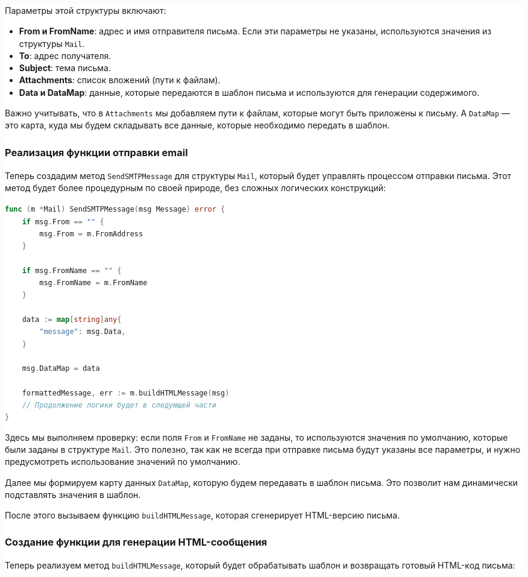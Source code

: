 Параметры этой структуры включают:

-   **From и FromName**: адрес и имя отправителя письма. Если эти параметры не указаны, используются значения из структуры `Mail`.
-   **To**: адрес получателя.
-   **Subject**: тема письма.
-   **Attachments**: список вложений (пути к файлам).
-   **Data и DataMap**: данные, которые передаются в шаблон письма и используются для генерации содержимого.

Важно учитывать, что в `Attachments` мы добавляем пути к файлам, которые могут быть приложены к письму. А `DataMap` — это карта, куда мы будем складывать все данные, которые необходимо передать в шаблон.

### Реализация функции отправки email

Теперь создадим метод `SendSMTPMessage` для структуры `Mail`, который будет управлять процессом отправки письма. Этот метод будет более процедурным по своей природе, без сложных логических конструкций:

```go
func (m *Mail) SendSMTPMessage(msg Message) error {
	if msg.From == "" {
		msg.From = m.FromAddress
	}

	if msg.FromName == "" {
		msg.FromName = m.FromName
	}

	data := map[string]any{
		"message": msg.Data,
	}

	msg.DataMap = data

	formattedMessage, err := m.buildHTMLMessage(msg)
	// Продолжение логики будет в следующей части
}
```

Здесь мы выполняем проверку: если поля `From` и `FromName` не заданы, то используются значения по умолчанию, которые были заданы в структуре `Mail`. Это полезно, так как не всегда при отправке письма будут указаны все параметры, и нужно предусмотреть использование значений по умолчанию.

Далее мы формируем карту данных `DataMap`, которую будем передавать в шаблон письма. Это позволит нам динамически подставлять значения в шаблон.

После этого вызываем функцию `buildHTMLMessage`, которая сгенерирует HTML-версию письма.

### Создание функции для генерации HTML-сообщения

Теперь реализуем метод `buildHTMLMessage`, который будет обрабатывать шаблон и возвращать готовый HTML-код письма:
